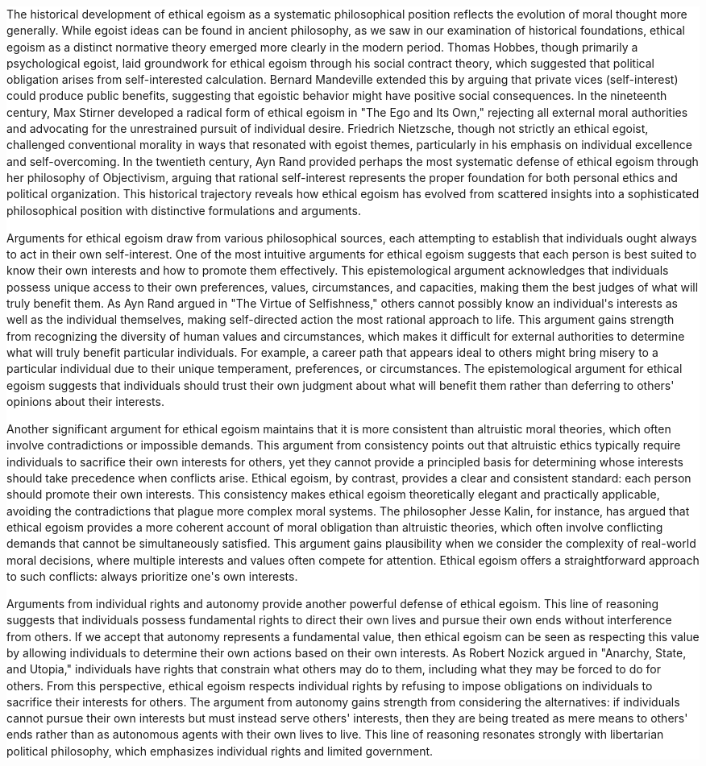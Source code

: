 The historical development of ethical egoism as a systematic philosophical position reflects the evolution of moral thought more generally. While egoist ideas can be found in ancient philosophy, as we saw in our examination of historical foundations, ethical egoism as a distinct normative theory emerged more clearly in the modern period. Thomas Hobbes, though primarily a psychological egoist, laid groundwork for ethical egoism through his social contract theory, which suggested that political obligation arises from self-interested calculation. Bernard Mandeville extended this by arguing that private vices (self-interest) could produce public benefits, suggesting that egoistic behavior might have positive social consequences. In the nineteenth century, Max Stirner developed a radical form of ethical egoism in "The Ego and Its Own," rejecting all external moral authorities and advocating for the unrestrained pursuit of individual desire. Friedrich Nietzsche, though not strictly an ethical egoist, challenged conventional morality in ways that resonated with egoist themes, particularly in his emphasis on individual excellence and self-overcoming. In the twentieth century, Ayn Rand provided perhaps the most systematic defense of ethical egoism through her philosophy of Objectivism, arguing that rational self-interest represents the proper foundation for both personal ethics and political organization. This historical trajectory reveals how ethical egoism has evolved from scattered insights into a sophisticated philosophical position with distinctive formulations and arguments.

Arguments for ethical egoism draw from various philosophical sources, each attempting to establish that individuals ought always to act in their own self-interest. One of the most intuitive arguments for ethical egoism suggests that each person is best suited to know their own interests and how to promote them effectively. This epistemological argument acknowledges that individuals possess unique access to their own preferences, values, circumstances, and capacities, making them the best judges of what will truly benefit them. As Ayn Rand argued in "The Virtue of Selfishness," others cannot possibly know an individual's interests as well as the individual themselves, making self-directed action the most rational approach to life. This argument gains strength from recognizing the diversity of human values and circumstances, which makes it difficult for external authorities to determine what will truly benefit particular individuals. For example, a career path that appears ideal to others might bring misery to a particular individual due to their unique temperament, preferences, or circumstances. The epistemological argument for ethical egoism suggests that individuals should trust their own judgment about what will benefit them rather than deferring to others' opinions about their interests.

Another significant argument for ethical egoism maintains that it is more consistent than altruistic moral theories, which often involve contradictions or impossible demands. This argument from consistency points out that altruistic ethics typically require individuals to sacrifice their own interests for others, yet they cannot provide a principled basis for determining whose interests should take precedence when conflicts arise. Ethical egoism, by contrast, provides a clear and consistent standard: each person should promote their own interests. This consistency makes ethical egoism theoretically elegant and practically applicable, avoiding the contradictions that plague more complex moral systems. The philosopher Jesse Kalin, for instance, has argued that ethical egoism provides a more coherent account of moral obligation than altruistic theories, which often involve conflicting demands that cannot be simultaneously satisfied. This argument gains plausibility when we consider the complexity of real-world moral decisions, where multiple interests and values often compete for attention. Ethical egoism offers a straightforward approach to such conflicts: always prioritize one's own interests.

Arguments from individual rights and autonomy provide another powerful defense of ethical egoism. This line of reasoning suggests that individuals possess fundamental rights to direct their own lives and pursue their own ends without interference from others. If we accept that autonomy represents a fundamental value, then ethical egoism can be seen as respecting this value by allowing individuals to determine their own actions based on their own interests. As Robert Nozick argued in "Anarchy, State, and Utopia," individuals have rights that constrain what others may do to them, including what they may be forced to do for others. From this perspective, ethical egoism respects individual rights by refusing to impose obligations on individuals to sacrifice their interests for others. The argument from autonomy gains strength from considering the alternatives: if individuals cannot pursue their own interests but must instead serve others' interests, then they are being treated as mere means to others' ends rather than as autonomous agents with their own lives to live. This line of reasoning resonates strongly with libertarian political philosophy, which emphasizes individual rights and limited government.

